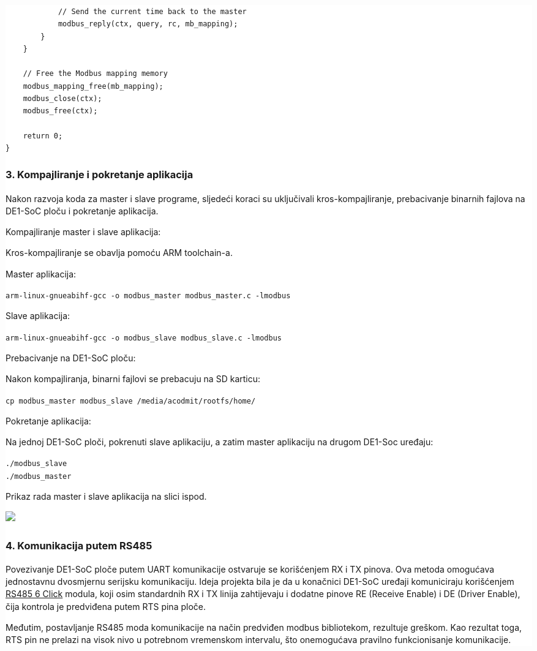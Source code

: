                 // Send the current time back to the master
                modbus_reply(ctx, query, rc, mb_mapping);
            }
        }
    
        // Free the Modbus mapping memory
        modbus_mapping_free(mb_mapping);
        modbus_close(ctx);
        modbus_free(ctx);
    
        return 0;
    }

### 3. Kompajliranje i pokretanje aplikacija

Nakon razvoja koda za master i slave programe, sljedeći koraci su uključivali kros-kompajliranje, prebacivanje binarnih fajlova na DE1-SoC ploču i pokretanje aplikacija.

Kompajliranje master i slave aplikacija:

Kros-kompajliranje se obavlja pomoću ARM toolchain-a.

Master aplikacija:

    arm-linux-gnueabihf-gcc -o modbus_master modbus_master.c -lmodbus

Slave aplikacija:

    arm-linux-gnueabihf-gcc -o modbus_slave modbus_slave.c -lmodbus

Prebacivanje na DE1-SoC ploču:

Nakon kompajliranja, binarni fajlovi se prebacuju na SD karticu:

    cp modbus_master modbus_slave /media/acodmit/rootfs/home/

Pokretanje aplikacija:

Na jednoj DE1-SoC ploči, pokrenuti slave aplikaciju, a zatim master aplikaciju na drugom DE1-Soc uređaju:

    ./modbus_slave
    ./modbus_master

Prikaz rada master i slave aplikacija na slici ispod.

<img src="https://github.com/user-attachments/assets/bf6454a2-ccb7-4f23-b975-399d02ba6c6c" width="1000">

### 4. Komunikacija putem RS485

Povezivanje DE1-SoC ploče putem UART komunikacije ostvaruje se korišćenjem RX i TX pinova. Ova metoda omogućava jednostavnu dvosmjernu serijsku komunikaciju. Ideja projekta bila je da u konačnici DE1-SoC uređaji komuniciraju korišćenjem [RS485 6 Click](https://www.mikroe.com/rs485-6-click?srsltid=AfmBOoopIPb35fW48KlvOwtkO92dJb24rsJSyhWpf-z01FBv7F7HwKhl) modula, koji osim standardnih RX i TX linija zahtijevaju i dodatne pinove RE (Receive Enable) i DE (Driver Enable), čija kontrola je predviđena putem RTS pina ploče.

Međutim, postavljanje RS485 moda komunikacije na način predviđen modbus bibliotekom, rezultuje greškom. Kao rezultat toga, RTS pin ne prelazi na visok nivo u potrebnom vremenskom intervalu, što onemogućava pravilno funkcionisanje komunikacije.
